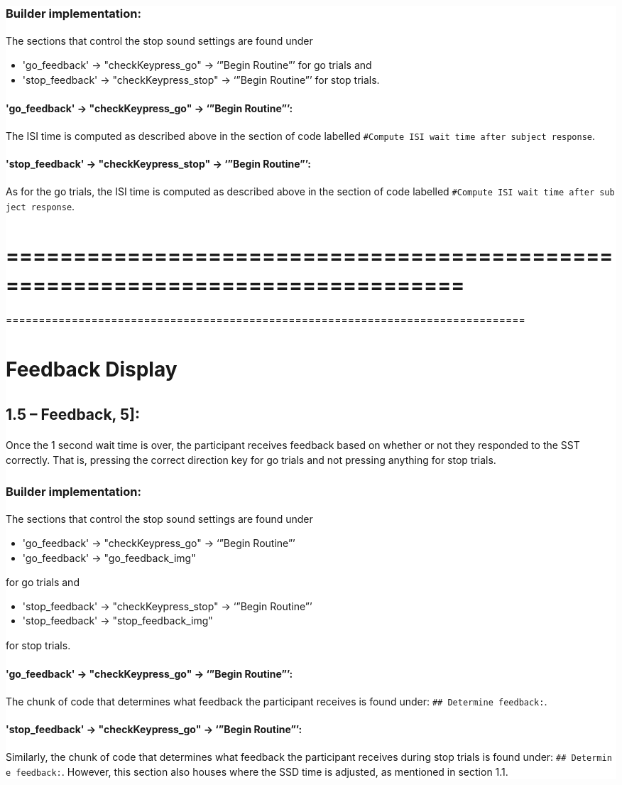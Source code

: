 ### Builder implementation:
The sections that control the stop sound settings are found under
  - 'go_feedback' -> "checkKeypress_go" -> ‘”Begin Routine”’
for go trials and
  - 'stop_feedback' -> "checkKeypress_stop" -> ‘”Begin Routine”’
for stop trials.

#### 'go_feedback' -> "checkKeypress_go" -> ‘”Begin Routine”’:
The ISI time is computed as described above in the section of code labelled
`#Compute ISI wait time after subject response`.

#### 'stop_feedback' -> "checkKeypress_stop" -> ‘”Begin Routine”’:
As for the go trials, the ISI time is computed as described above in the 
section of code labelled `#Compute ISI wait time after subject response`.





===============================================================================
===============================================================================
===============================================================================
# Feedback Display
## 1.5 – Feedback, 5]:
Once the 1 second wait time is over, the participant receives feedback based 
on whether or not they responded to the SST correctly. That is, pressing the 
correct direction key for go trials and not pressing anything for stop trials.


### Builder implementation:
The sections that control the stop sound settings are found under
  - 'go_feedback' -> "checkKeypress_go" -> ‘”Begin Routine”’
  - 'go_feedback' -> "go_feedback_img"

for go trials and

  - 'stop_feedback' -> "checkKeypress_stop" -> ‘”Begin Routine”’
  - 'stop_feedback' -> "stop_feedback_img"

for stop trials.

#### 'go_feedback' -> "checkKeypress_go" -> ‘”Begin Routine”’:
The chunk of code that determines what feedback the participant receives is 
found under: `## Determine feedback:`.

#### 'stop_feedback' -> "checkKeypress_go" -> ‘”Begin Routine”’:
Similarly, the chunk of code that determines what feedback the participant 
receives during stop trials is found under: `## Determine feedback:`. However,
this section also houses where the SSD time is adjusted, as mentioned in 
section 1.1.
